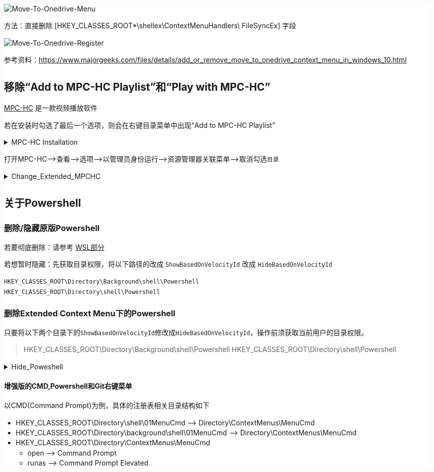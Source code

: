 ![Move-To-Onedrive-Menu](https://myblog-1251543717.cos.ap-shanghai.myqcloud.com/_posts/2017-12-7-Windows下的右键菜单管理/Move-To-Onedrive-Menu.png)

方法：直接删除 [HKEY_CLASSES_ROOT\*\shellex\ContextMenuHandlers\ FileSyncEx] 字段

![Move-To-Onedrive-Register](https://myblog-1251543717.cos.ap-shanghai.myqcloud.com/_posts/2017-12-7-Windows下的右键菜单管理/Move-To-Onedrive-Register.png)

参考资料：https://www.majorgeeks.com/files/details/add_or_remove_move_to_onedrive_context_menu_in_windows_10.html



## 移除“Add to MPC-HC Playlist”和“Play with MPC-HC”

[MPC-HC](https://www.codecguide.com/) 是一款视频播放软件

若在安装时勾选了最后一个选项，则会在右键目录菜单中出现“Add to MPC-HC Playlist”

<details><summary>MPC-HC Installation</summary></details>

打开MPC-HC-->查看-->选项-->以管理员身份运行-->资源管理器关联菜单-->取消勾选`目录`

<details><summary>Change_Extended_MPCHC</summary></details>


## 关于Powershell

### 删除/隐藏原版Powershell

若要彻底删除：请参考 [WSL部分](#将WSL添加到右键菜单)

若想暂时隐藏：先获取目录权限，将以下路径的改成 `ShowBasedOnVelocityId` 改成 `HideBasedOnVelocityId`

```
HKEY_CLASSES_ROOT\Directory\Background\shell\Powershell
HKEY_CLASSES_ROOT\Directory\shell\Powershell
```



### 删除Extended Context Menu下的Powershell

只要将以下两个目录下的`ShowBasedOnVelocityId`修改成`HideBasedOnVelocityId`，操作前须获取当前用户的目录权限。

>HKEY_CLASSES_ROOT\Directory\Background\shell\Powershell
>HKEY_CLASSES_ROOT\Directory\shell\Powershell


<details><summary>Hide_Poweshell</summary></details>



#### 增强版的CMD,Powershell和Git右键菜单

以CMD(Command Prompt)为例，具体的注册表相关目录结构如下
* HKEY_CLASSES_ROOT\Directory\shell\01MenuCmd --> Directory\ContextMenus\MenuCmd  
* HKEY_CLASSES_ROOT\Directory\background\shell\01MenuCmd --> Directory\ContextMenus\MenuCmd  
* HKEY_CLASSES_ROOT\Directory\ContextMenus\MenuCmd  
    * open --> Command Prompt  
    * runas --> Command Prompt Elevated  
